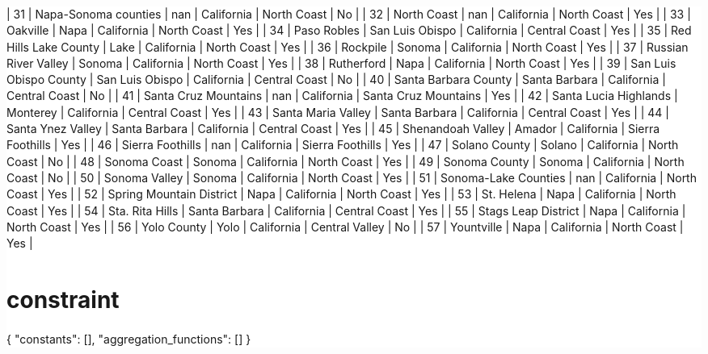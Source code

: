 | 31 | Napa-Sonoma counties | nan | California | North Coast | No |
| 32 | North Coast | nan | California | North Coast | Yes |
| 33 | Oakville | Napa | California | North Coast | Yes |
| 34 | Paso Robles | San Luis Obispo | California | Central Coast | Yes |
| 35 | Red Hills Lake County | Lake | California | North Coast | Yes |
| 36 | Rockpile | Sonoma | California | North Coast | Yes |
| 37 | Russian River Valley | Sonoma | California | North Coast | Yes |
| 38 | Rutherford | Napa | California | North Coast | Yes |
| 39 | San Luis Obispo County | San Luis Obispo | California | Central Coast | No |
| 40 | Santa Barbara County | Santa Barbara | California | Central Coast | No |
| 41 | Santa Cruz Mountains | nan | California | Santa Cruz Mountains | Yes |
| 42 | Santa Lucia Highlands | Monterey | California | Central Coast | Yes |
| 43 | Santa Maria Valley | Santa Barbara | California | Central Coast | Yes |
| 44 | Santa Ynez Valley | Santa Barbara | California | Central Coast | Yes |
| 45 | Shenandoah Valley | Amador | California | Sierra Foothills | Yes |
| 46 | Sierra Foothills | nan | California | Sierra Foothills | Yes |
| 47 | Solano County | Solano | California | North Coast | No |
| 48 | Sonoma Coast | Sonoma | California | North Coast | Yes |
| 49 | Sonoma County | Sonoma | California | North Coast | No |
| 50 | Sonoma Valley | Sonoma | California | North Coast | Yes |
| 51 | Sonoma-Lake Counties | nan | California | North Coast | Yes |
| 52 | Spring Mountain District | Napa | California | North Coast | Yes |
| 53 | St. Helena | Napa | California | North Coast | Yes |
| 54 | Sta. Rita Hills | Santa Barbara | California | Central Coast | Yes |
| 55 | Stags Leap District | Napa | California | North Coast | Yes |
| 56 | Yolo County | Yolo | California | Central Valley | No |
| 57 | Yountville | Napa | California | North Coast | Yes |

# constraint

{
  "constants": [],
  "aggregation_functions": []
}
